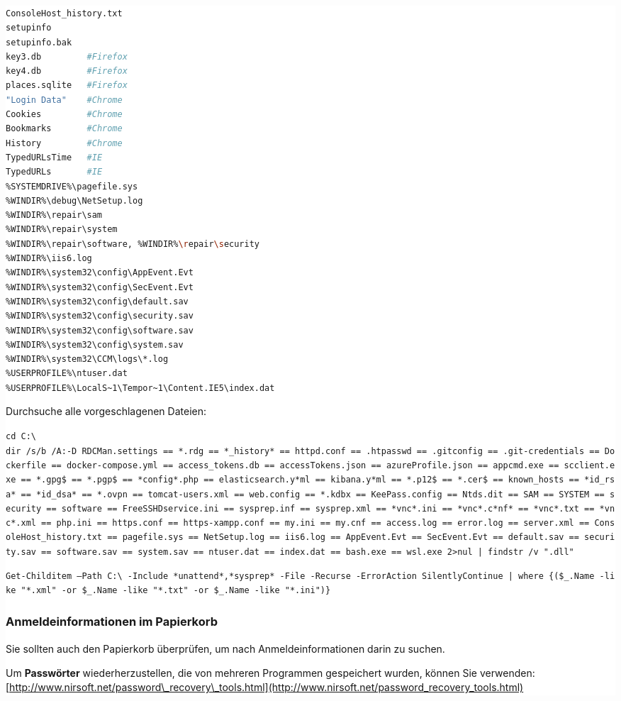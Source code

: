 ```bash
ConsoleHost_history.txt
setupinfo
setupinfo.bak
key3.db         #Firefox
key4.db         #Firefox
places.sqlite   #Firefox
"Login Data"    #Chrome
Cookies         #Chrome
Bookmarks       #Chrome
History         #Chrome
TypedURLsTime   #IE
TypedURLs       #IE
%SYSTEMDRIVE%\pagefile.sys
%WINDIR%\debug\NetSetup.log
%WINDIR%\repair\sam
%WINDIR%\repair\system
%WINDIR%\repair\software, %WINDIR%\repair\security
%WINDIR%\iis6.log
%WINDIR%\system32\config\AppEvent.Evt
%WINDIR%\system32\config\SecEvent.Evt
%WINDIR%\system32\config\default.sav
%WINDIR%\system32\config\security.sav
%WINDIR%\system32\config\software.sav
%WINDIR%\system32\config\system.sav
%WINDIR%\system32\CCM\logs\*.log
%USERPROFILE%\ntuser.dat
%USERPROFILE%\LocalS~1\Tempor~1\Content.IE5\index.dat
```
Durchsuche alle vorgeschlagenen Dateien:
```
cd C:\
dir /s/b /A:-D RDCMan.settings == *.rdg == *_history* == httpd.conf == .htpasswd == .gitconfig == .git-credentials == Dockerfile == docker-compose.yml == access_tokens.db == accessTokens.json == azureProfile.json == appcmd.exe == scclient.exe == *.gpg$ == *.pgp$ == *config*.php == elasticsearch.y*ml == kibana.y*ml == *.p12$ == *.cer$ == known_hosts == *id_rsa* == *id_dsa* == *.ovpn == tomcat-users.xml == web.config == *.kdbx == KeePass.config == Ntds.dit == SAM == SYSTEM == security == software == FreeSSHDservice.ini == sysprep.inf == sysprep.xml == *vnc*.ini == *vnc*.c*nf* == *vnc*.txt == *vnc*.xml == php.ini == https.conf == https-xampp.conf == my.ini == my.cnf == access.log == error.log == server.xml == ConsoleHost_history.txt == pagefile.sys == NetSetup.log == iis6.log == AppEvent.Evt == SecEvent.Evt == default.sav == security.sav == software.sav == system.sav == ntuser.dat == index.dat == bash.exe == wsl.exe 2>nul | findstr /v ".dll"
```

```
Get-Childitem –Path C:\ -Include *unattend*,*sysprep* -File -Recurse -ErrorAction SilentlyContinue | where {($_.Name -like "*.xml" -or $_.Name -like "*.txt" -or $_.Name -like "*.ini")}
```
### Anmeldeinformationen im Papierkorb

Sie sollten auch den Papierkorb überprüfen, um nach Anmeldeinformationen darin zu suchen.

Um **Passwörter** wiederherzustellen, die von mehreren Programmen gespeichert wurden, können Sie verwenden: [http://www.nirsoft.net/password\_recovery\_tools.html](http://www.nirsoft.net/password_recovery_tools.html)
